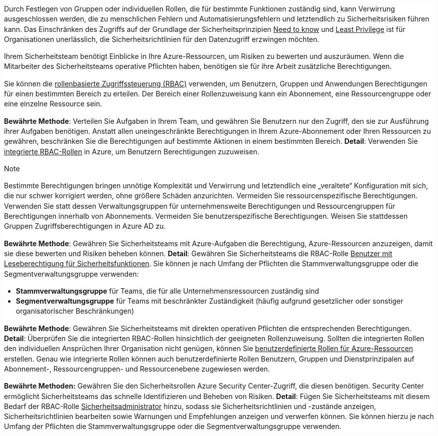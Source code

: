 Durch Festlegen von Gruppen oder individuellen Rollen, die für bestimmte Funktionen zuständig sind, kann Verwirrung ausgeschlossen werden, die zu menschlichen Fehlern und Automatisierungsfehlern und letztendlich zu Sicherheitsrisiken führen kann. Das Einschränken des Zugriffs auf der Grundlage der Sicherheitsprinzipien [Need to know](https://en.wikipedia.org/wiki/Need_to_know) und [Least Privilege](https://en.wikipedia.org/wiki/Principle_of_least_privilege) ist für Organisationen unerlässlich, die Sicherheitsrichtlinien für den Datenzugriff erzwingen möchten.

Ihrem Sicherheitsteam benötigt Einblicke in Ihre Azure-Ressourcen, um Risiken zu bewerten und auszuräumen. Wenn die Mitarbeiter des Sicherheitsteams operative Pflichten haben, benötigen sie für ihre Arbeit zusätzliche Berechtigungen.

Sie können die [rollenbasierte Zugriffssteuerung (RBAC)](/azure/role-based-access-control/overview) verwenden, um Benutzern, Gruppen und Anwendungen Berechtigungen für einen bestimmten Bereich zu erteilen. Der Bereich einer Rollenzuweisung kann ein Abonnement, eine Ressourcengruppe oder eine einzelne Ressource sein.

**Bewährte Methode**: Verteilen Sie Aufgaben in Ihrem Team, und gewähren Sie Benutzern nur den Zugriff, den sie zur Ausführung ihrer Aufgaben benötigen. Anstatt allen uneingeschränkte Berechtigungen in Ihrem Azure-Abonnement oder Ihren Ressourcen zu gewähren, beschränken Sie die Berechtigungen auf bestimmte Aktionen in einem bestimmten Bereich.
**Detail**: Verwenden Sie [integrierte RBAC-Rollen](/azure/role-based-access-control/built-in-roles) in Azure, um Benutzern Berechtigungen zuzuweisen.

> [!Note]
> Bestimmte Berechtigungen bringen unnötige Komplexität und Verwirrung und letztendlich eine „veraltete“ Konfiguration mit sich, die nur schwer korrigiert werden, ohne größere Schäden anzurichten. Vermeiden Sie ressourcenspezifische Berechtigungen. Verwenden Sie statt dessen Verwaltungsgruppen für unternehmensweite Berechtigungen und Ressourcengruppen für Berechtigungen innerhalb von Abonnements. Vermeiden Sie benutzerspezifische Berechtigungen. Weisen Sie stattdessen Gruppen Zugriffsberechtigungen in Azure AD zu.

**Bewährte Methode**: Gewähren Sie Sicherheitsteams mit Azure-Aufgaben die Berechtigung, Azure-Ressourcen anzuzeigen, damit sie diese bewerten und Risiken beheben können.
**Detail**: Gewähren Sie Sicherheitsteams die RBAC-Rolle [Benutzer mit Leseberechtigung für Sicherheitsfunktionen](/azure/role-based-access-control/built-in-roles#security-reader). Sie können je nach Umfang der Pflichten die Stammverwaltungsgruppe oder die Segmentverwaltungsgruppe verwenden:

* **Stammverwaltungsgruppe** für Teams, die für alle Unternehmensressourcen zuständig sind
* **Segmentverwaltungsgruppe** für Teams mit beschränkter Zuständigkeit (häufig aufgrund gesetzlicher oder sonstiger organisatorischer Beschränkungen)

**Bewährte Methode**: Gewähren Sie Sicherheitsteams mit direkten operativen Pflichten die entsprechenden Berechtigungen.
**Detail**: Überprüfen Sie die integrierten RBAC-Rollen hinsichtlich der geeigneten Rollenzuweisung. Sollten die integrierten Rollen den individuellen Ansprüchen Ihrer Organisation nicht genügen, können Sie [benutzerdefinierte Rollen für Azure-Ressourcen](/azure/role-based-access-control/custom-roles) erstellen. Genau wie integrierte Rollen können auch benutzerdefinierte Rollen Benutzern, Gruppen und Dienstprinzipalen auf Abonnement-, Ressourcengruppen- und Ressourcenebene zugewiesen werden.

**Bewährte Methoden:** Gewähren Sie den Sicherheitsrollen Azure Security Center-Zugriff, die diesen benötigen. Security Center ermöglicht Sicherheitsteams das schnelle Identifizieren und Beheben von Risiken.
**Detail**: Fügen Sie Sicherheitsteams mit diesem Bedarf der RBAC-Rolle [Sicherheitsadministrator](/azure/role-based-access-control/built-in-roles#security-admin) hinzu, sodass sie Sicherheitsrichtlinien und -zustände anzeigen, Sicherheitsrichtlinien bearbeiten sowie Warnungen und Empfehlungen anzeigen und verwerfen können. Sie können hierzu je nach Umfang der Pflichten die Stammverwaltungsgruppe oder die Segmentverwaltungsgruppe verwenden.
